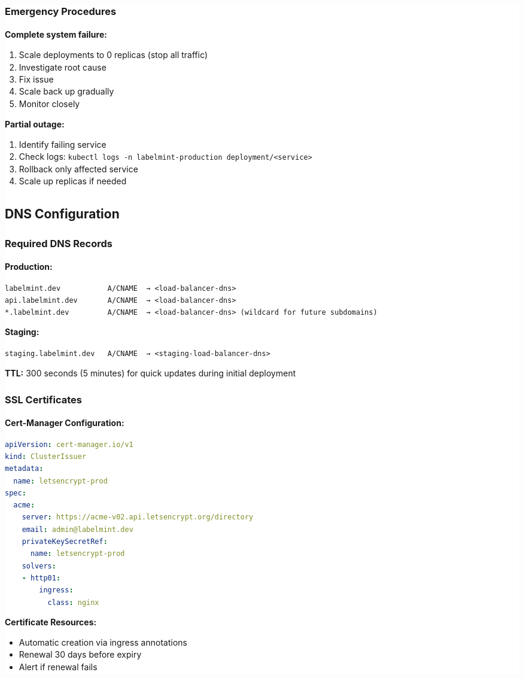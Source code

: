 ### Emergency Procedures
**Complete system failure:**
1. Scale deployments to 0 replicas (stop all traffic)
2. Investigate root cause
3. Fix issue
4. Scale back up gradually
5. Monitor closely

**Partial outage:**
1. Identify failing service
2. Check logs: `kubectl logs -n labelmint-production deployment/<service>`
3. Rollback only affected service
4. Scale up replicas if needed

## DNS Configuration

### Required DNS Records

**Production:**
```
labelmint.dev           A/CNAME  → <load-balancer-dns>
api.labelmint.dev       A/CNAME  → <load-balancer-dns>
*.labelmint.dev         A/CNAME  → <load-balancer-dns> (wildcard for future subdomains)
```

**Staging:**
```
staging.labelmint.dev   A/CNAME  → <staging-load-balancer-dns>
```

**TTL:** 300 seconds (5 minutes) for quick updates during initial deployment

### SSL Certificates

**Cert-Manager Configuration:**
```yaml
apiVersion: cert-manager.io/v1
kind: ClusterIssuer
metadata:
  name: letsencrypt-prod
spec:
  acme:
    server: https://acme-v02.api.letsencrypt.org/directory
    email: admin@labelmint.dev
    privateKeySecretRef:
      name: letsencrypt-prod
    solvers:
    - http01:
        ingress:
          class: nginx
```

**Certificate Resources:**
- Automatic creation via ingress annotations
- Renewal 30 days before expiry
- Alert if renewal fails
